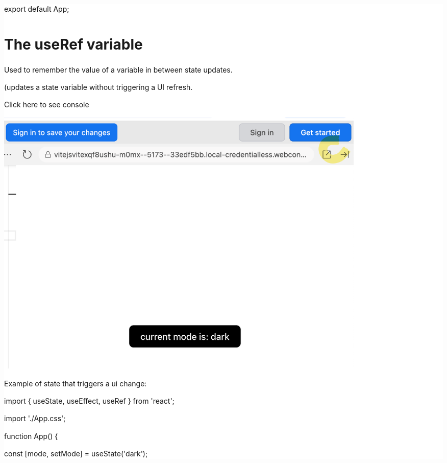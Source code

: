 export default App;

# The useRef variable

Used to remember the value of a variable in between state updates.

(updates a state variable without triggering a UI refresh.

Click here to see console

<img src="images/media11_4/image2.png"
style="width:7.13696in;height:5.12143in" />

Example of state that triggers a ui change:

import { useState, useEffect, useRef } from 'react';

import './App.css';

function App() {

const \[mode, setMode\] = useState('dark');
